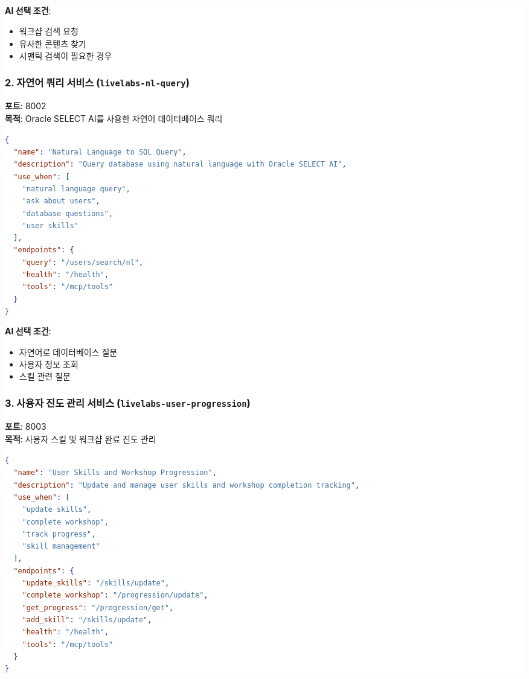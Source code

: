 **AI 선택 조건**:
- 워크샵 검색 요청
- 유사한 콘텐츠 찾기
- 시맨틱 검색이 필요한 경우

### 2. 자연어 쿼리 서비스 (`livelabs-nl-query`)

**포트**: 8002  
**목적**: Oracle SELECT AI를 사용한 자연어 데이터베이스 쿼리

```json
{
  "name": "Natural Language to SQL Query",
  "description": "Query database using natural language with Oracle SELECT AI",
  "use_when": [
    "natural language query", 
    "ask about users", 
    "database questions", 
    "user skills"
  ],
  "endpoints": {
    "query": "/users/search/nl",
    "health": "/health",
    "tools": "/mcp/tools"
  }
}
```

**AI 선택 조건**:
- 자연어로 데이터베이스 질문
- 사용자 정보 조회
- 스킬 관련 질문

### 3. 사용자 진도 관리 서비스 (`livelabs-user-progression`)

**포트**: 8003  
**목적**: 사용자 스킬 및 워크샵 완료 진도 관리

```json
{
  "name": "User Skills and Workshop Progression",
  "description": "Update and manage user skills and workshop completion tracking",
  "use_when": [
    "update skills", 
    "complete workshop", 
    "track progress", 
    "skill management"
  ],
  "endpoints": {
    "update_skills": "/skills/update",
    "complete_workshop": "/progression/update",
    "get_progress": "/progression/get",
    "add_skill": "/skills/update",
    "health": "/health",
    "tools": "/mcp/tools"
  }
}
```
